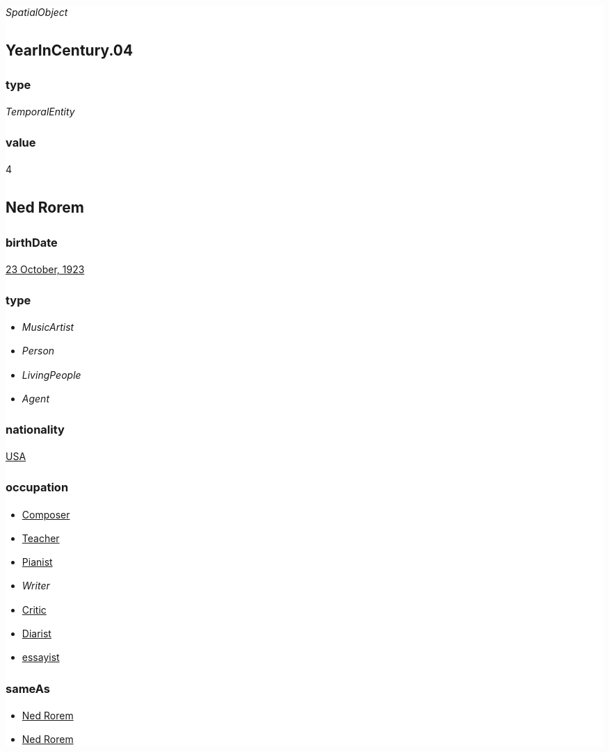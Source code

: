 
*SpatialObject*

## YearInCentury.04

### type


*TemporalEntity*

### value


4

## Ned Rorem

### birthDate


[23 October, 1923](#23-October-1923)

### type

 - *MusicArtist*

 - *Person*

 - *LivingPeople*

 - *Agent*

### nationality


[USA](#USA)

### occupation

 - [Composer](#Composer)

 - [Teacher](#Teacher)

 - [Pianist](#Pianist)

 - *Writer*

 - [Critic](#Critic)

 - [Diarist](#Diarist)

 - [essayist](#essayist)

### sameAs

 - [Ned Rorem](#Ned-Rorem)

 - [Ned Rorem](#Ned-Rorem)
